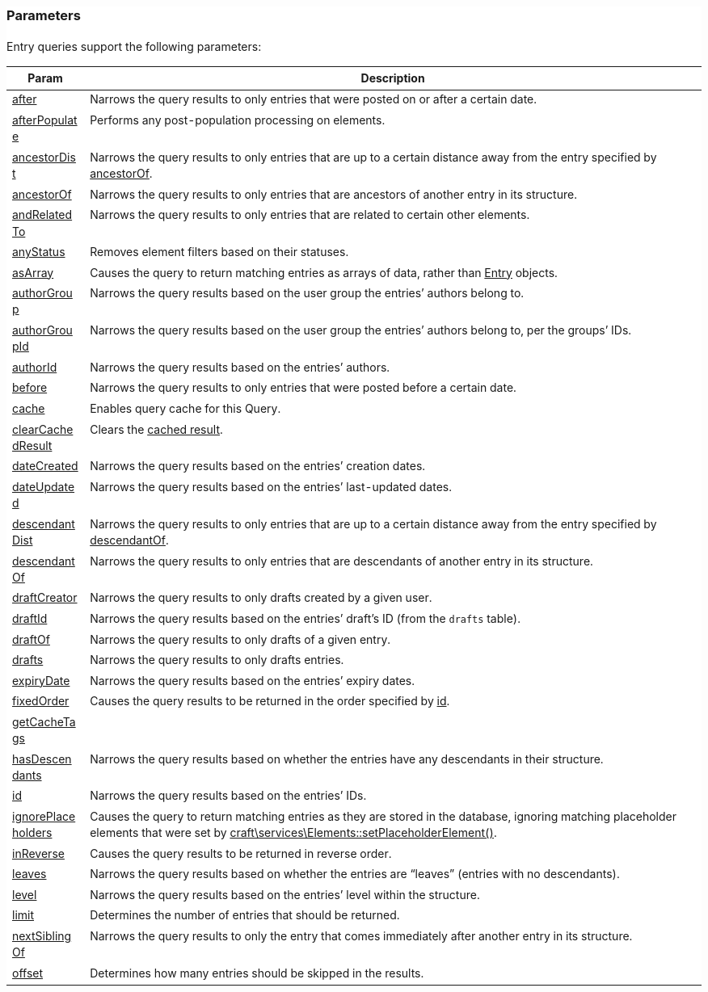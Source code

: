 ### Parameters

Entry queries support the following parameters:



| Param                                     | Description
| ----------------------------------------- | ---------------------------------------------------------------------------------------------------------------------------------------------------------------------------------------------------------------------------------------------------------------------------------------
| [after](#after)                           | Narrows the query results to only entries that were posted on or after a certain date.
| [afterPopulate](#afterpopulate)           | Performs any post-population processing on elements.
| [ancestorDist](#ancestordist)             | Narrows the query results to only entries that are up to a certain distance away from the entry specified by [ancestorOf](#ancestorof).
| [ancestorOf](#ancestorof)                 | Narrows the query results to only entries that are ancestors of another entry in its structure.
| [andRelatedTo](#andrelatedto)             | Narrows the query results to only entries that are related to certain other elements.
| [anyStatus](#anystatus)                   | Removes element filters based on their statuses.
| [asArray](#asarray)                       | Causes the query to return matching entries as arrays of data, rather than [Entry](craft3:craft\elements\Entry) objects.
| [authorGroup](#authorgroup)               | Narrows the query results based on the user group the entries’ authors belong to.
| [authorGroupId](#authorgroupid)           | Narrows the query results based on the user group the entries’ authors belong to, per the groups’ IDs.
| [authorId](#authorid)                     | Narrows the query results based on the entries’ authors.
| [before](#before)                         | Narrows the query results to only entries that were posted before a certain date.
| [cache](#cache)                           | Enables query cache for this Query.
| [clearCachedResult](#clearcachedresult)   | Clears the [cached result](https://craftcms.com/docs/3.x/element-queries.html#cache).
| [dateCreated](#datecreated)               | Narrows the query results based on the entries’ creation dates.
| [dateUpdated](#dateupdated)               | Narrows the query results based on the entries’ last-updated dates.
| [descendantDist](#descendantdist)         | Narrows the query results to only entries that are up to a certain distance away from the entry specified by [descendantOf](#descendantof).
| [descendantOf](#descendantof)             | Narrows the query results to only entries that are descendants of another entry in its structure.
| [draftCreator](#draftcreator)             | Narrows the query results to only drafts created by a given user.
| [draftId](#draftid)                       | Narrows the query results based on the entries’ draft’s ID (from the `drafts` table).
| [draftOf](#draftof)                       | Narrows the query results to only drafts of a given entry.
| [drafts](#drafts)                         | Narrows the query results to only drafts entries.
| [expiryDate](#expirydate)                 | Narrows the query results based on the entries’ expiry dates.
| [fixedOrder](#fixedorder)                 | Causes the query results to be returned in the order specified by [id](#id).
| [getCacheTags](#getcachetags)             |
| [hasDescendants](#hasdescendants)         | Narrows the query results based on whether the entries have any descendants in their structure.
| [id](#id)                                 | Narrows the query results based on the entries’ IDs.
| [ignorePlaceholders](#ignoreplaceholders) | Causes the query to return matching entries as they are stored in the database, ignoring matching placeholder elements that were set by [craft\services\Elements::setPlaceholderElement()](https://docs.craftcms.com/api/v3/craft-services-elements.html#method-setplaceholderelement).
| [inReverse](#inreverse)                   | Causes the query results to be returned in reverse order.
| [leaves](#leaves)                         | Narrows the query results based on whether the entries are “leaves” (entries with no descendants).
| [level](#level)                           | Narrows the query results based on the entries’ level within the structure.
| [limit](#limit)                           | Determines the number of entries that should be returned.
| [nextSiblingOf](#nextsiblingof)           | Narrows the query results to only the entry that comes immediately after another entry in its structure.
| [offset](#offset)                         | Determines how many entries should be skipped in the results.